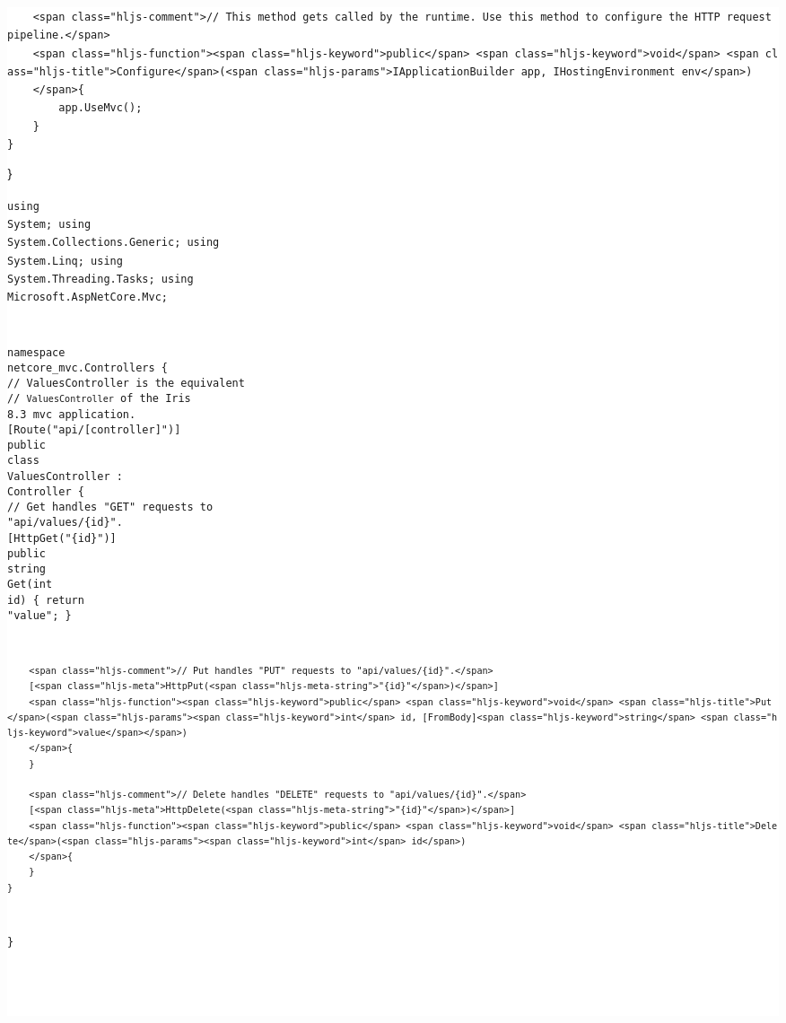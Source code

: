         <span class="hljs-comment">// This method gets called by the runtime. Use this method to configure the HTTP request pipeline.</span>
        <span class="hljs-function"><span class="hljs-keyword">public</span> <span class="hljs-keyword">void</span> <span class="hljs-title">Configure</span>(<span class="hljs-params">IApplicationBuilder app, IHostingEnvironment env</span>)
        </span>{
            app.UseMvc();
        }
    }
}

</code></pre><pre><code class="hljs cs"><span class="hljs-keyword">using</span> System;
<span class="hljs-keyword">using</span> System.Collections.Generic;
<span class="hljs-keyword">using</span> System.Linq;
<span class="hljs-keyword">using</span> System.Threading.Tasks;
<span class="hljs-keyword">using</span> Microsoft.AspNetCore.Mvc;

<span class="hljs-keyword">namespace</span> <span class="hljs-title">netcore_mvc.Controllers</span>
{
    <span class="hljs-comment">// ValuesController is the equivalent</span>
    <span class="hljs-comment">// `ValuesController` of the Iris 8.3 mvc application.</span>
    [<span class="hljs-meta">Route(<span class="hljs-meta-string">"api/[controller]"</span>)</span>]
    <span class="hljs-keyword">public</span> <span class="hljs-keyword">class</span> <span class="hljs-title">ValuesController</span> : <span class="hljs-title">Controller</span>
    {
        <span class="hljs-comment">// Get handles "GET" requests to "api/values/{id}".</span>
        [<span class="hljs-meta">HttpGet(<span class="hljs-meta-string">"{id}"</span>)</span>]
        <span class="hljs-function"><span class="hljs-keyword">public</span> <span class="hljs-keyword">string</span> <span class="hljs-title">Get</span>(<span class="hljs-params"><span class="hljs-keyword">int</span> id</span>)
        </span>{
            <span class="hljs-keyword">return</span> <span class="hljs-string">"value"</span>;
        }

        <span class="hljs-comment">// Put handles "PUT" requests to "api/values/{id}".</span>
        [<span class="hljs-meta">HttpPut(<span class="hljs-meta-string">"{id}"</span>)</span>]
        <span class="hljs-function"><span class="hljs-keyword">public</span> <span class="hljs-keyword">void</span> <span class="hljs-title">Put</span>(<span class="hljs-params"><span class="hljs-keyword">int</span> id, [FromBody]<span class="hljs-keyword">string</span> <span class="hljs-keyword">value</span></span>)
        </span>{
        }

        <span class="hljs-comment">// Delete handles "DELETE" requests to "api/values/{id}".</span>
        [<span class="hljs-meta">HttpDelete(<span class="hljs-meta-string">"{id}"</span>)</span>]
        <span class="hljs-function"><span class="hljs-keyword">public</span> <span class="hljs-keyword">void</span> <span class="hljs-title">Delete</span>(<span class="hljs-params"><span class="hljs-keyword">int</span> id</span>)
        </span>{
        }
    }
}

